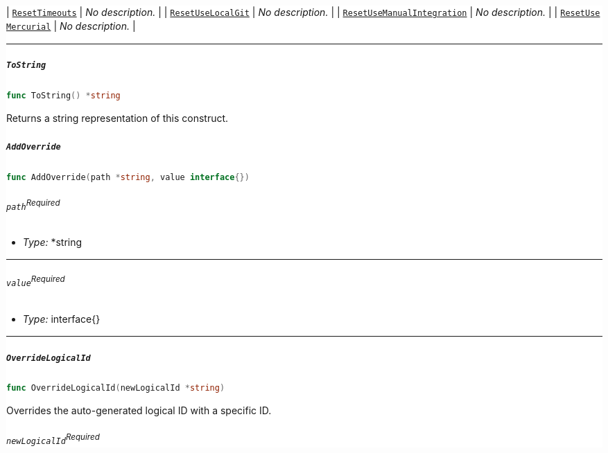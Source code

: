 | <code><a href="#@cdktf/provider-azurerm.appServiceSourceControlSlot.AppServiceSourceControlSlot.resetTimeouts">ResetTimeouts</a></code> | *No description.* |
| <code><a href="#@cdktf/provider-azurerm.appServiceSourceControlSlot.AppServiceSourceControlSlot.resetUseLocalGit">ResetUseLocalGit</a></code> | *No description.* |
| <code><a href="#@cdktf/provider-azurerm.appServiceSourceControlSlot.AppServiceSourceControlSlot.resetUseManualIntegration">ResetUseManualIntegration</a></code> | *No description.* |
| <code><a href="#@cdktf/provider-azurerm.appServiceSourceControlSlot.AppServiceSourceControlSlot.resetUseMercurial">ResetUseMercurial</a></code> | *No description.* |

---

##### `ToString` <a name="ToString" id="@cdktf/provider-azurerm.appServiceSourceControlSlot.AppServiceSourceControlSlot.toString"></a>

```go
func ToString() *string
```

Returns a string representation of this construct.

##### `AddOverride` <a name="AddOverride" id="@cdktf/provider-azurerm.appServiceSourceControlSlot.AppServiceSourceControlSlot.addOverride"></a>

```go
func AddOverride(path *string, value interface{})
```

###### `path`<sup>Required</sup> <a name="path" id="@cdktf/provider-azurerm.appServiceSourceControlSlot.AppServiceSourceControlSlot.addOverride.parameter.path"></a>

- *Type:* *string

---

###### `value`<sup>Required</sup> <a name="value" id="@cdktf/provider-azurerm.appServiceSourceControlSlot.AppServiceSourceControlSlot.addOverride.parameter.value"></a>

- *Type:* interface{}

---

##### `OverrideLogicalId` <a name="OverrideLogicalId" id="@cdktf/provider-azurerm.appServiceSourceControlSlot.AppServiceSourceControlSlot.overrideLogicalId"></a>

```go
func OverrideLogicalId(newLogicalId *string)
```

Overrides the auto-generated logical ID with a specific ID.

###### `newLogicalId`<sup>Required</sup> <a name="newLogicalId" id="@cdktf/provider-azurerm.appServiceSourceControlSlot.AppServiceSourceControlSlot.overrideLogicalId.parameter.newLogicalId"></a>
